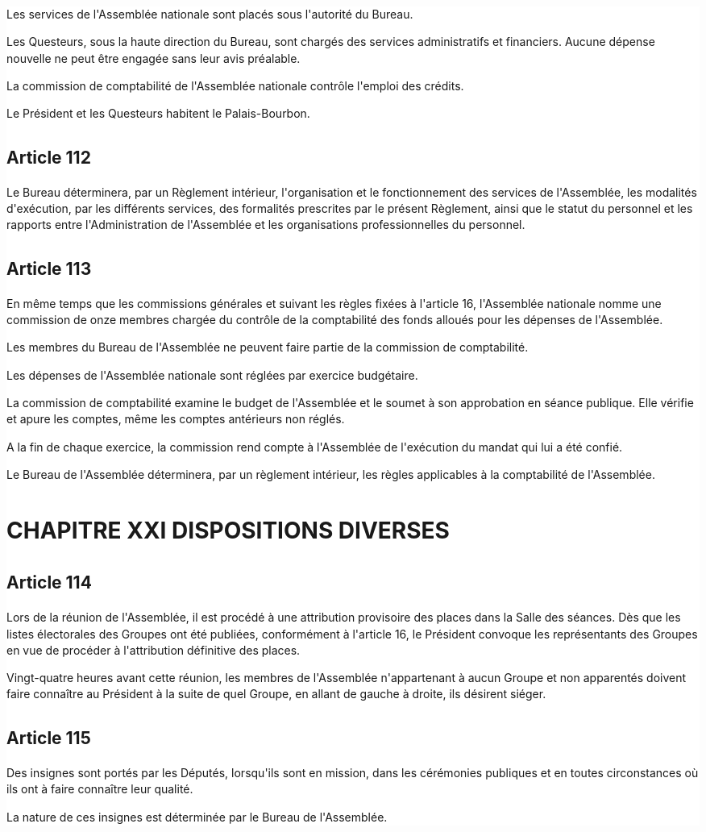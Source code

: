 Les services de l'Assemblée nationale sont placés sous l'autorité du Bureau.

Les Questeurs, sous la haute direction du Bureau, sont chargés des services administratifs et financiers. Aucune dépense nouvelle ne peut être engagée sans leur avis préalable.

La commission de comptabilité de l'Assemblée nationale contrôle l'emploi des crédits.

Le Président et les Questeurs habitent le Palais-Bourbon.

## Article 112

Le Bureau déterminera, par un Règlement intérieur, l'organisation et le fonctionnement des services de l'Assemblée, les modalités d'exécution, par les différents services, des formalités prescrites par le présent Règlement, ainsi que le statut du personnel et les rapports entre l'Administration de l'Assemblée et les organisations professionnelles du personnel.

## Article 113

En même temps que les commissions générales et suivant les règles fixées à l'article 16, l'Assemblée nationale nomme une commission de onze membres chargée du contrôle de la comptabilité des fonds alloués pour les dépenses de l'Assemblée.

Les membres du Bureau de l'Assemblée ne peuvent faire partie de la commission de comptabilité.

Les dépenses de l'Assemblée nationale sont réglées par exercice budgétaire.

La commission de comptabilité examine le budget de l'Assemblée et le soumet à son approbation en séance publique. Elle vérifie et apure les comptes, même les comptes antérieurs non réglés.

A la fin de chaque exercice, la commission rend compte à l'Assemblée de l'exécution du mandat qui lui a été confié.

Le Bureau de l'Assemblée déterminera, par un règlement intérieur, les règles applicables à la comptabilité de l'Assemblée.

# CHAPITRE XXI DISPOSITIONS DIVERSES

## Article 114

Lors de la réunion de l'Assemblée, il est procédé à une attribution provisoire des places dans la Salle des séances. Dès que les listes électorales des Groupes ont été publiées, conformément à l'article 16, le Président convoque les représentants des Groupes en vue de procéder à l'attribution définitive des places.

Vingt-quatre heures avant cette réunion, les membres de l'Assemblée n'appartenant à aucun Groupe et non apparentés doivent faire connaître au Président à la suite de quel Groupe, en allant de gauche à droite, ils désirent siéger.

## Article 115

Des insignes sont portés par les Députés, lorsqu'ils sont en mission, dans les cérémonies publiques et en toutes circonstances où ils ont à faire connaître leur qualité.

La nature de ces insignes est déterminée par le Bureau de l'Assemblée.
